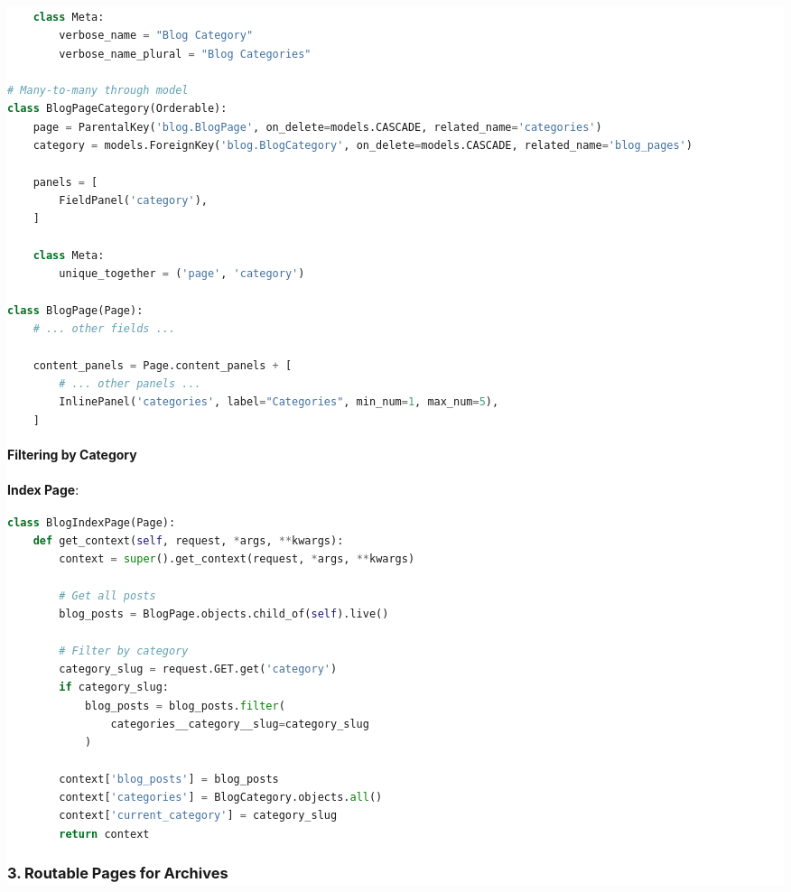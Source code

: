```python
    class Meta:
        verbose_name = "Blog Category"
        verbose_name_plural = "Blog Categories"

# Many-to-many through model
class BlogPageCategory(Orderable):
    page = ParentalKey('blog.BlogPage', on_delete=models.CASCADE, related_name='categories')
    category = models.ForeignKey('blog.BlogCategory', on_delete=models.CASCADE, related_name='blog_pages')

    panels = [
        FieldPanel('category'),
    ]

    class Meta:
        unique_together = ('page', 'category')

class BlogPage(Page):
    # ... other fields ...

    content_panels = Page.content_panels + [
        # ... other panels ...
        InlinePanel('categories', label="Categories", min_num=1, max_num=5),
    ]
```

#### Filtering by Category

**Index Page**:
```python
class BlogIndexPage(Page):
    def get_context(self, request, *args, **kwargs):
        context = super().get_context(request, *args, **kwargs)

        # Get all posts
        blog_posts = BlogPage.objects.child_of(self).live()

        # Filter by category
        category_slug = request.GET.get('category')
        if category_slug:
            blog_posts = blog_posts.filter(
                categories__category__slug=category_slug
            )

        context['blog_posts'] = blog_posts
        context['categories'] = BlogCategory.objects.all()
        context['current_category'] = category_slug
        return context
```

### 3. Routable Pages for Archives
